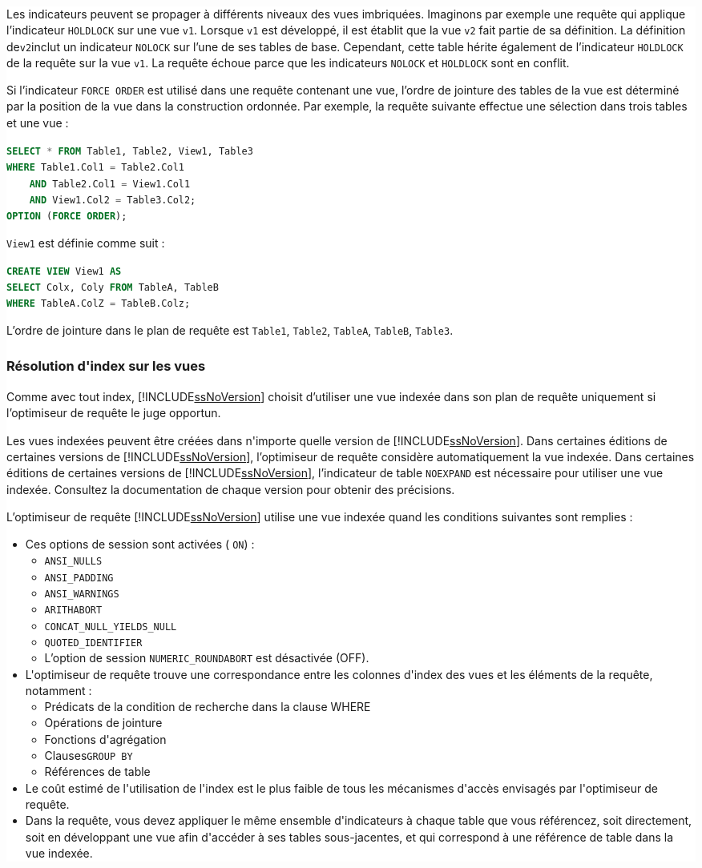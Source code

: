 Les indicateurs peuvent se propager à différents niveaux des vues imbriquées. Imaginons par exemple une requête qui applique l’indicateur `HOLDLOCK` sur une vue `v1`. Lorsque `v1` est développé, il est établit que la vue `v2` fait partie de sa définition. La définition de`v2`inclut un indicateur `NOLOCK` sur l’une de ses tables de base. Cependant, cette table hérite également de l’indicateur `HOLDLOCK` de la requête sur la vue `v1`. La requête échoue parce que les indicateurs `NOLOCK` et `HOLDLOCK` sont en conflit.

Si l’indicateur `FORCE ORDER` est utilisé dans une requête contenant une vue, l’ordre de jointure des tables de la vue est déterminé par la position de la vue dans la construction ordonnée. Par exemple, la requête suivante effectue une sélection dans trois tables et une vue :

```sql
SELECT * FROM Table1, Table2, View1, Table3
WHERE Table1.Col1 = Table2.Col1 
    AND Table2.Col1 = View1.Col1
    AND View1.Col2 = Table3.Col2;
OPTION (FORCE ORDER);
```

`View1` est définie comme suit :

```sql
CREATE VIEW View1 AS
SELECT Colx, Coly FROM TableA, TableB
WHERE TableA.ColZ = TableB.Colz;
```

L’ordre de jointure dans le plan de requête est `Table1`, `Table2`, `TableA`, `TableB`, `Table3`.

### <a name="resolving-indexes-on-views"></a>Résolution d'index sur les vues

Comme avec tout index, [!INCLUDE[ssNoVersion](../includes/ssnoversion-md.md)] choisit d’utiliser une vue indexée dans son plan de requête uniquement si l’optimiseur de requête le juge opportun.

Les vues indexées peuvent être créées dans n'importe quelle version de [!INCLUDE[ssNoVersion](../includes/ssnoversion-md.md)]. Dans certaines éditions de certaines versions de [!INCLUDE[ssNoVersion](../includes/ssnoversion-md.md)], l’optimiseur de requête considère automatiquement la vue indexée. Dans certaines éditions de certaines versions de [!INCLUDE[ssNoVersion](../includes/ssnoversion-md.md)], l’indicateur de table `NOEXPAND` est nécessaire pour utiliser une vue indexée. Consultez la documentation de chaque version pour obtenir des précisions.

L’optimiseur de requête [!INCLUDE[ssNoVersion](../includes/ssnoversion-md.md)] utilise une vue indexée quand les conditions suivantes sont remplies : 

* Ces options de session sont activées ( `ON`) : 
  * `ANSI_NULLS`
  * `ANSI_PADDING`
  * `ANSI_WARNINGS`
  * `ARITHABORT`
  * `CONCAT_NULL_YIELDS_NULL`
  * `QUOTED_IDENTIFIER` 
  * L’option de session `NUMERIC_ROUNDABORT` est désactivée (OFF).
* L'optimiseur de requête trouve une correspondance entre les colonnes d'index des vues et les éléments de la requête, notamment : 
  * Prédicats de la condition de recherche dans la clause WHERE
  * Opérations de jointure
  * Fonctions d'agrégation
  * Clauses`GROUP BY` 
  * Références de table
* Le coût estimé de l'utilisation de l'index est le plus faible de tous les mécanismes d'accès envisagés par l'optimiseur de requête. 
* Dans la requête, vous devez appliquer le même ensemble d'indicateurs à chaque table que vous référencez, soit directement, soit en développant une vue afin d'accéder à ses tables sous-jacentes, et qui correspond à une référence de table dans la vue indexée.
